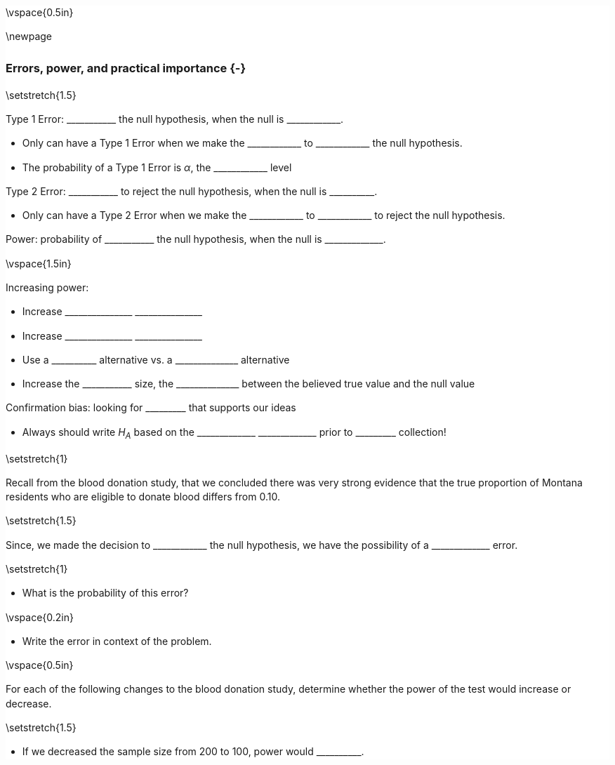 \vspace{0.5in}

\newpage

### Errors, power, and practical importance {-}

\setstretch{1.5}

Type 1 Error: ___________ the null hypothesis, when the null is ____________.

* Only can have a Type 1 Error when we make the ____________ to ____________ the null hypothesis.

* The probability of a Type 1 Error is $\alpha$, the ____________ level

Type 2 Error: ___________ to reject the null hypothesis, when the null is __________.

* Only can have a Type 2 Error when we make the ____________ to ____________ to reject the null hypothesis.

Power: probability of ___________ the null hypothesis, when the null is _____________.

\vspace{1.5in}

Increasing power:

* Increase _______________ _______________

* Increase _______________ _______________

* Use a __________ alternative vs. a ______________ alternative

* Increase the ___________ size, the ______________ between the believed true value and the null value

Confirmation bias: looking for _________ that supports our ideas

* Always should write $H_A$ based on the _____________ _____________ prior to _________ collection!

\setstretch{1}

Recall from the blood donation study, that we concluded there was very strong evidence that the true proportion of Montana residents who are eligible to donate blood differs from 0.10.

\setstretch{1.5}

Since, we made the decision to ____________ the null hypothesis, we have the possibility of a _____________ error.

\setstretch{1}

* What is the probability of this error?

\vspace{0.2in}

* Write the error in context of the problem.

\vspace{0.5in}

For each of the following changes to the blood donation study, determine whether the power of the test would increase or decrease.

\setstretch{1.5}
* If we decreased the sample size from 200 to 100, power would __________.
